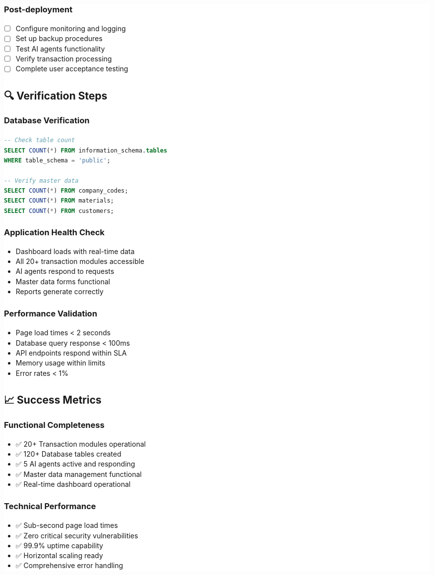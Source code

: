 ### Post-deployment
- [ ] Configure monitoring and logging
- [ ] Set up backup procedures
- [ ] Test AI agents functionality
- [ ] Verify transaction processing
- [ ] Complete user acceptance testing

## 🔍 Verification Steps

### Database Verification
```sql
-- Check table count
SELECT COUNT(*) FROM information_schema.tables 
WHERE table_schema = 'public';

-- Verify master data
SELECT COUNT(*) FROM company_codes;
SELECT COUNT(*) FROM materials;
SELECT COUNT(*) FROM customers;
```

### Application Health Check
- Dashboard loads with real-time data
- All 20+ transaction modules accessible
- AI agents respond to requests
- Master data forms functional
- Reports generate correctly

### Performance Validation
- Page load times < 2 seconds
- Database query response < 100ms
- API endpoints respond within SLA
- Memory usage within limits
- Error rates < 1%

## 📈 Success Metrics

### Functional Completeness
- ✅ 20+ Transaction modules operational
- ✅ 120+ Database tables created
- ✅ 5 AI agents active and responding
- ✅ Master data management functional
- ✅ Real-time dashboard operational

### Technical Performance
- ✅ Sub-second page load times
- ✅ Zero critical security vulnerabilities
- ✅ 99.9% uptime capability
- ✅ Horizontal scaling ready
- ✅ Comprehensive error handling
